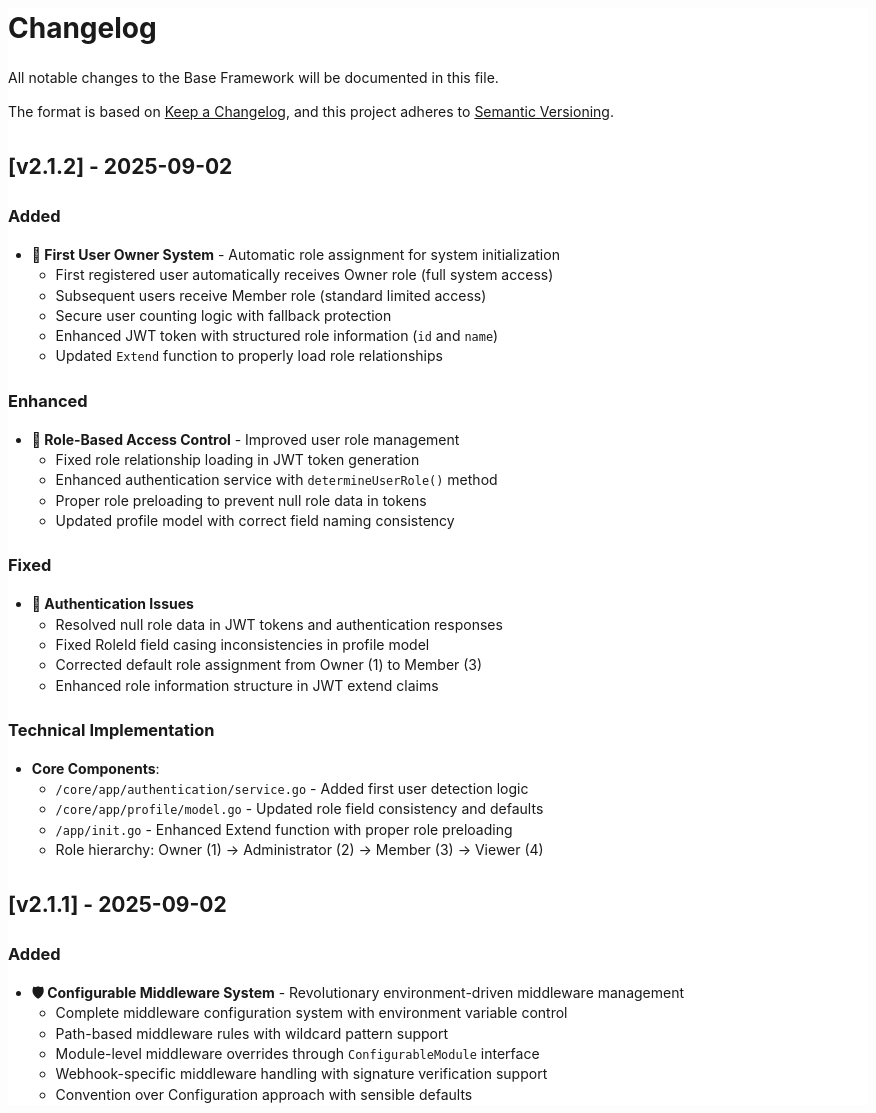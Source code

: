 # Changelog

All notable changes to the Base Framework will be documented in this file.

The format is based on [Keep a Changelog](https://keepachangelog.com/en/1.0.0/),
and this project adheres to [Semantic Versioning](https://semver.org/spec/v2.0.0.html).

## [v2.1.2] - 2025-09-02

### Added
- **👑 First User Owner System** - Automatic role assignment for system initialization
  - First registered user automatically receives Owner role (full system access)
  - Subsequent users receive Member role (standard limited access) 
  - Secure user counting logic with fallback protection
  - Enhanced JWT token with structured role information (`id` and `name`)
  - Updated `Extend` function to properly load role relationships

### Enhanced
- **🔐 Role-Based Access Control** - Improved user role management
  - Fixed role relationship loading in JWT token generation
  - Enhanced authentication service with `determineUserRole()` method
  - Proper role preloading to prevent null role data in tokens
  - Updated profile model with correct field naming consistency

### Fixed
- **🐛 Authentication Issues**
  - Resolved null role data in JWT tokens and authentication responses
  - Fixed RoleId field casing inconsistencies in profile model
  - Corrected default role assignment from Owner (1) to Member (3)
  - Enhanced role information structure in JWT extend claims

### Technical Implementation
- **Core Components**:
  - `/core/app/authentication/service.go` - Added first user detection logic
  - `/core/app/profile/model.go` - Updated role field consistency and defaults
  - `/app/init.go` - Enhanced Extend function with proper role preloading
  - Role hierarchy: Owner (1) → Administrator (2) → Member (3) → Viewer (4)

## [v2.1.1] - 2025-09-02

### Added
- **🛡️ Configurable Middleware System** - Revolutionary environment-driven middleware management
  - Complete middleware configuration system with environment variable control
  - Path-based middleware rules with wildcard pattern support
  - Module-level middleware overrides through `ConfigurableModule` interface
  - Webhook-specific middleware handling with signature verification support
  - Convention over Configuration approach with sensible defaults

